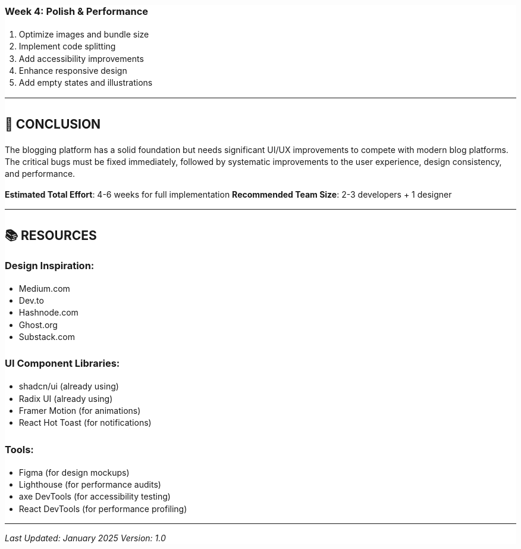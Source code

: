 ### Week 4: Polish & Performance

1. Optimize images and bundle size
2. Implement code splitting
3. Add accessibility improvements
4. Enhance responsive design
5. Add empty states and illustrations

---

## 📝 CONCLUSION

The blogging platform has a solid foundation but needs significant UI/UX improvements to compete with modern blog platforms. The critical bugs must be fixed immediately, followed by systematic improvements to the user experience, design consistency, and performance.

**Estimated Total Effort**: 4-6 weeks for full implementation
**Recommended Team Size**: 2-3 developers + 1 designer

---

## 📚 RESOURCES

### Design Inspiration:

- Medium.com
- Dev.to
- Hashnode.com
- Ghost.org
- Substack.com

### UI Component Libraries:

- shadcn/ui (already using)
- Radix UI (already using)
- Framer Motion (for animations)
- React Hot Toast (for notifications)

### Tools:

- Figma (for design mockups)
- Lighthouse (for performance audits)
- axe DevTools (for accessibility testing)
- React DevTools (for performance profiling)

---

_Last Updated: January 2025_
_Version: 1.0_

